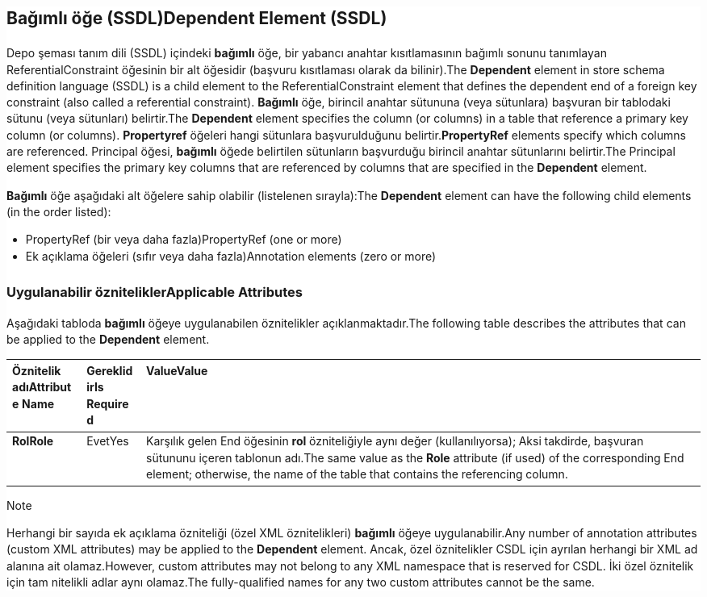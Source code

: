## <a name="dependent-element-ssdl"></a><span data-ttu-id="fac4b-194">Bağımlı öğe (SSDL)</span><span class="sxs-lookup"><span data-stu-id="fac4b-194">Dependent Element (SSDL)</span></span>

<span data-ttu-id="fac4b-195">Depo şeması tanım dili (SSDL) içindeki **bağımlı** öğe, bir yabancı anahtar kısıtlamasının bağımlı sonunu tanımlayan ReferentialConstraint öğesinin bir alt öğesidir (başvuru kısıtlaması olarak da bilinir).</span><span class="sxs-lookup"><span data-stu-id="fac4b-195">The **Dependent** element in store schema definition language (SSDL) is a child element to the ReferentialConstraint element that defines the dependent end of a foreign key constraint (also called a referential constraint).</span></span> <span data-ttu-id="fac4b-196">**Bağımlı** öğe, birincil anahtar sütununa (veya sütunlara) başvuran bir tablodaki sütunu (veya sütunları) belirtir.</span><span class="sxs-lookup"><span data-stu-id="fac4b-196">The **Dependent** element specifies the column (or columns) in a table that reference a primary key column (or columns).</span></span> <span data-ttu-id="fac4b-197">**Propertyref** öğeleri hangi sütunlara başvurulduğunu belirtir.</span><span class="sxs-lookup"><span data-stu-id="fac4b-197">**PropertyRef** elements specify which columns are referenced.</span></span> <span data-ttu-id="fac4b-198">Principal öğesi, **bağımlı** öğede belirtilen sütunların başvurduğu birincil anahtar sütunlarını belirtir.</span><span class="sxs-lookup"><span data-stu-id="fac4b-198">The Principal element specifies the primary key columns that are referenced by columns that are specified in the **Dependent** element.</span></span>

<span data-ttu-id="fac4b-199">**Bağımlı** öğe aşağıdaki alt öğelere sahip olabilir (listelenen sırayla):</span><span class="sxs-lookup"><span data-stu-id="fac4b-199">The **Dependent** element can have the following child elements (in the order listed):</span></span>

-   <span data-ttu-id="fac4b-200">PropertyRef (bir veya daha fazla)</span><span class="sxs-lookup"><span data-stu-id="fac4b-200">PropertyRef (one or more)</span></span>
-   <span data-ttu-id="fac4b-201">Ek açıklama öğeleri (sıfır veya daha fazla)</span><span class="sxs-lookup"><span data-stu-id="fac4b-201">Annotation elements (zero or more)</span></span>

### <a name="applicable-attributes"></a><span data-ttu-id="fac4b-202">Uygulanabilir öznitelikler</span><span class="sxs-lookup"><span data-stu-id="fac4b-202">Applicable Attributes</span></span>

<span data-ttu-id="fac4b-203">Aşağıdaki tabloda **bağımlı** öğeye uygulanabilen öznitelikler açıklanmaktadır.</span><span class="sxs-lookup"><span data-stu-id="fac4b-203">The following table describes the attributes that can be applied to the **Dependent** element.</span></span>

| <span data-ttu-id="fac4b-204">Öznitelik adı</span><span class="sxs-lookup"><span data-stu-id="fac4b-204">Attribute Name</span></span> | <span data-ttu-id="fac4b-205">Gereklidir</span><span class="sxs-lookup"><span data-stu-id="fac4b-205">Is Required</span></span> | <span data-ttu-id="fac4b-206">Value</span><span class="sxs-lookup"><span data-stu-id="fac4b-206">Value</span></span>                                                                                                                                                       |
|:---------------|:------------|:------------------------------------------------------------------------------------------------------------------------------------------------------------|
| <span data-ttu-id="fac4b-207">**Rol**</span><span class="sxs-lookup"><span data-stu-id="fac4b-207">**Role**</span></span>       | <span data-ttu-id="fac4b-208">Evet</span><span class="sxs-lookup"><span data-stu-id="fac4b-208">Yes</span></span>         | <span data-ttu-id="fac4b-209">Karşılık gelen End öğesinin **rol** özniteliğiyle aynı değer (kullanılıyorsa); Aksi takdirde, başvuran sütununu içeren tablonun adı.</span><span class="sxs-lookup"><span data-stu-id="fac4b-209">The same value as the **Role** attribute (if used) of the corresponding End element; otherwise, the name of the table that contains the referencing column.</span></span> |

> [!NOTE]
> <span data-ttu-id="fac4b-210">Herhangi bir sayıda ek açıklama özniteliği (özel XML öznitelikleri) **bağımlı** öğeye uygulanabilir.</span><span class="sxs-lookup"><span data-stu-id="fac4b-210">Any number of annotation attributes (custom XML attributes) may be applied to the **Dependent** element.</span></span> <span data-ttu-id="fac4b-211">Ancak, özel öznitelikler CSDL için ayrılan herhangi bir XML ad alanına ait olamaz.</span><span class="sxs-lookup"><span data-stu-id="fac4b-211">However, custom attributes may not belong to any XML namespace that is reserved for CSDL.</span></span> <span data-ttu-id="fac4b-212">İki özel öznitelik için tam nitelikli adlar aynı olamaz.</span><span class="sxs-lookup"><span data-stu-id="fac4b-212">The fully-qualified names for any two custom attributes cannot be the same.</span></span>
